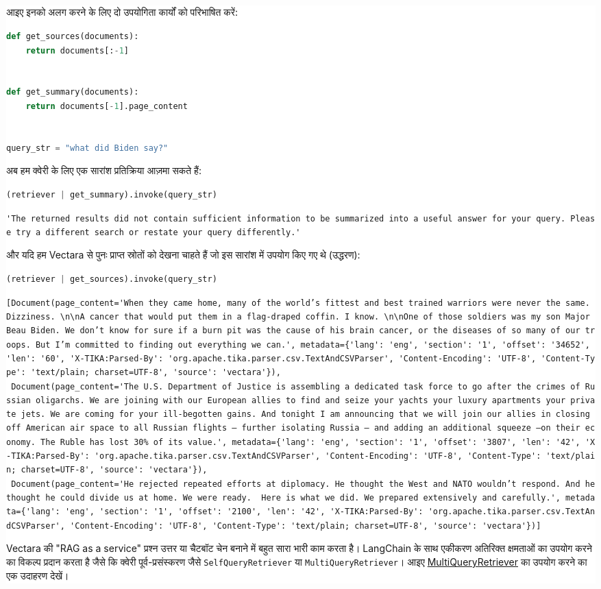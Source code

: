 आइए इनको अलग करने के लिए दो उपयोगिता कार्यों को परिभाषित करें:

```python
def get_sources(documents):
    return documents[:-1]


def get_summary(documents):
    return documents[-1].page_content


query_str = "what did Biden say?"
```

अब हम क्वेरी के लिए एक सारांश प्रतिक्रिया आज़मा सकते हैं:

```python
(retriever | get_summary).invoke(query_str)
```

```output
'The returned results did not contain sufficient information to be summarized into a useful answer for your query. Please try a different search or restate your query differently.'
```

और यदि हम Vectara से पुनः प्राप्त स्रोतों को देखना चाहते हैं जो इस सारांश में उपयोग किए गए थे (उद्धरण):

```python
(retriever | get_sources).invoke(query_str)
```

```output
[Document(page_content='When they came home, many of the world’s fittest and best trained warriors were never the same. Dizziness. \n\nA cancer that would put them in a flag-draped coffin. I know. \n\nOne of those soldiers was my son Major Beau Biden. We don’t know for sure if a burn pit was the cause of his brain cancer, or the diseases of so many of our troops. But I’m committed to finding out everything we can.', metadata={'lang': 'eng', 'section': '1', 'offset': '34652', 'len': '60', 'X-TIKA:Parsed-By': 'org.apache.tika.parser.csv.TextAndCSVParser', 'Content-Encoding': 'UTF-8', 'Content-Type': 'text/plain; charset=UTF-8', 'source': 'vectara'}),
 Document(page_content='The U.S. Department of Justice is assembling a dedicated task force to go after the crimes of Russian oligarchs. We are joining with our European allies to find and seize your yachts your luxury apartments your private jets. We are coming for your ill-begotten gains. And tonight I am announcing that we will join our allies in closing off American air space to all Russian flights – further isolating Russia – and adding an additional squeeze –on their economy. The Ruble has lost 30% of its value.', metadata={'lang': 'eng', 'section': '1', 'offset': '3807', 'len': '42', 'X-TIKA:Parsed-By': 'org.apache.tika.parser.csv.TextAndCSVParser', 'Content-Encoding': 'UTF-8', 'Content-Type': 'text/plain; charset=UTF-8', 'source': 'vectara'}),
 Document(page_content='He rejected repeated efforts at diplomacy. He thought the West and NATO wouldn’t respond. And he thought he could divide us at home. We were ready.  Here is what we did. We prepared extensively and carefully.', metadata={'lang': 'eng', 'section': '1', 'offset': '2100', 'len': '42', 'X-TIKA:Parsed-By': 'org.apache.tika.parser.csv.TextAndCSVParser', 'Content-Encoding': 'UTF-8', 'Content-Type': 'text/plain; charset=UTF-8', 'source': 'vectara'})]
```

Vectara की "RAG as a service" प्रश्न उत्तर या चैटबॉट चेन बनाने में बहुत सारा भारी काम करता है। LangChain के साथ एकीकरण अतिरिक्त क्षमताओं का उपयोग करने का विकल्प प्रदान करता है जैसे कि क्वेरी पूर्व-प्रसंस्करण जैसे `SelfQueryRetriever` या `MultiQueryRetriever`। आइए [MultiQueryRetriever](/docs/modules/data_connection/retrievers/MultiQueryRetriever) का उपयोग करने का एक उदाहरण देखें।
